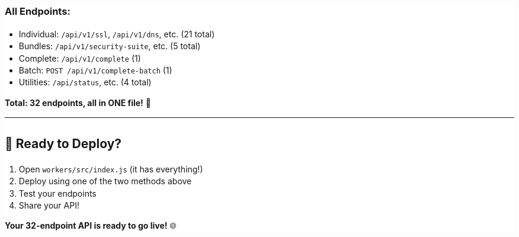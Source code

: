 ### **All Endpoints:**
- Individual: `/api/v1/ssl`, `/api/v1/dns`, etc. (21 total)
- Bundles: `/api/v1/security-suite`, etc. (5 total)
- Complete: `/api/v1/complete` (1)
- Batch: `POST /api/v1/complete-batch` (1)
- Utilities: `/api/status`, etc. (4 total)

**Total: 32 endpoints, all in ONE file!** 🚀

---

## 🚀 **Ready to Deploy?**

1. Open `workers/src/index.js` (it has everything!)
2. Deploy using one of the two methods above
3. Test your endpoints
4. Share your API!

**Your 32-endpoint API is ready to go live!** 🌐
